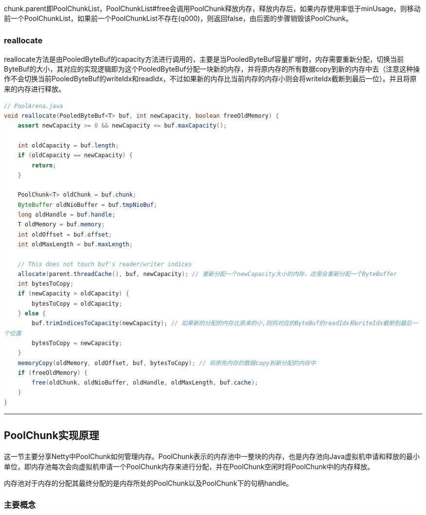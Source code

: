 chunk.parent即PoolChunkList，PoolChunkList#free会调用PoolChunk释放内存，释放内存后，如果内存使用率低于minUsage，则移动前一个PoolChunkList，如果前一个PoolChunkList不存在(q000)，则返回false，由后面的步骤销毁该PoolChunk。

### reallocate

reallocate方法是由PooledByteBuf的capacity方法进行调用的，主要是当PooledByteBuf容量扩增时，内存需要重新分配，切换当前ByteBuf的大小，其对应的实现逻辑即为这个PooledByteBuf分配一块新的内存，并将原内存的所有数据copy到新的内存中去（注意这种操作不会切换当前PooledByteBuf的writeIdx和readIdx，不过如果新的内存比当前内存的内存小则会将writeIdx截断到最后一位）。并且将原来的内存进行释放。

```java
// PoolArena.java
void reallocate(PooledByteBuf<T> buf, int newCapacity, boolean freeOldMemory) {
    assert newCapacity >= 0 && newCapacity <= buf.maxCapacity();

    int oldCapacity = buf.length;
    if (oldCapacity == newCapacity) {
        return;
    }

    PoolChunk<T> oldChunk = buf.chunk;
    ByteBuffer oldNioBuffer = buf.tmpNioBuf;
    long oldHandle = buf.handle;
    T oldMemory = buf.memory;
    int oldOffset = buf.offset;
    int oldMaxLength = buf.maxLength;

    // This does not touch buf's reader/writer indices
    allocate(parent.threadCache(), buf, newCapacity); // 重新分配一个newCapacity大小的内存，这里会重新分配一个ByteBuffer
    int bytesToCopy;
    if (newCapacity > oldCapacity) {
        bytesToCopy = oldCapacity;
    } else {
        buf.trimIndicesToCapacity(newCapacity); // 如果新的分配的内存比原来的小,则将对应的ByteBuf的readIdx和writeIdx截断到最后一个位置
        bytesToCopy = newCapacity;
    }
    memoryCopy(oldMemory, oldOffset, buf, bytesToCopy); // 将原先内存的数据copy到新分配的内存中
    if (freeOldMemory) {
        free(oldChunk, oldNioBuffer, oldHandle, oldMaxLength, buf.cache);
    }
}
```

------

## PoolChunk实现原理

这一节主要分享Netty中PoolChunk如何管理内存。PoolChunk表示的内存池中一整块的内存，也是内存池向Java虚拟机申请和释放的最小单位，即内存池每次会向虚拟机申请一个PoolChunk内存来进行分配，并在PoolChunk空闲时将PoolChunk中的内存释放。

内存池对于内存的分配其最终分配的是内存所处的PoolChunk以及PoolChunk下的句柄handle。

### 主要概念
